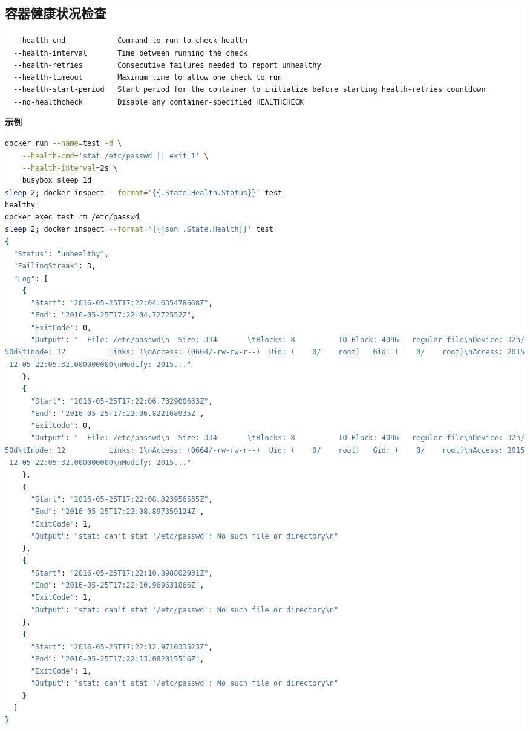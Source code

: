 ## 容器健康状况检查

```
  --health-cmd            Command to run to check health
  --health-interval       Time between running the check
  --health-retries        Consecutive failures needed to report unhealthy
  --health-timeout        Maximum time to allow one check to run
  --health-start-period   Start period for the container to initialize before starting health-retries countdown
  --no-healthcheck        Disable any container-specified HEALTHCHECK
```

**示例**

```bash
docker run --name=test -d \
    --health-cmd='stat /etc/passwd || exit 1' \
    --health-interval=2s \
    busybox sleep 1d
sleep 2; docker inspect --format='{{.State.Health.Status}}' test
healthy
docker exec test rm /etc/passwd
sleep 2; docker inspect --format='{{json .State.Health}}' test
{
  "Status": "unhealthy",
  "FailingStreak": 3,
  "Log": [
    {
      "Start": "2016-05-25T17:22:04.635478668Z",
      "End": "2016-05-25T17:22:04.7272552Z",
      "ExitCode": 0,
      "Output": "  File: /etc/passwd\n  Size: 334       \tBlocks: 8          IO Block: 4096   regular file\nDevice: 32h/50d\tInode: 12          Links: 1\nAccess: (0664/-rw-rw-r--)  Uid: (    0/    root)   Gid: (    0/    root)\nAccess: 2015-12-05 22:05:32.000000000\nModify: 2015..."
    },
    {
      "Start": "2016-05-25T17:22:06.732900633Z",
      "End": "2016-05-25T17:22:06.822168935Z",
      "ExitCode": 0,
      "Output": "  File: /etc/passwd\n  Size: 334       \tBlocks: 8          IO Block: 4096   regular file\nDevice: 32h/50d\tInode: 12          Links: 1\nAccess: (0664/-rw-rw-r--)  Uid: (    0/    root)   Gid: (    0/    root)\nAccess: 2015-12-05 22:05:32.000000000\nModify: 2015..."
    },
    {
      "Start": "2016-05-25T17:22:08.823956535Z",
      "End": "2016-05-25T17:22:08.897359124Z",
      "ExitCode": 1,
      "Output": "stat: can't stat '/etc/passwd': No such file or directory\n"
    },
    {
      "Start": "2016-05-25T17:22:10.898802931Z",
      "End": "2016-05-25T17:22:10.969631866Z",
      "ExitCode": 1,
      "Output": "stat: can't stat '/etc/passwd': No such file or directory\n"
    },
    {
      "Start": "2016-05-25T17:22:12.971033523Z",
      "End": "2016-05-25T17:22:13.082015516Z",
      "ExitCode": 1,
      "Output": "stat: can't stat '/etc/passwd': No such file or directory\n"
    }
  ]
}
```
